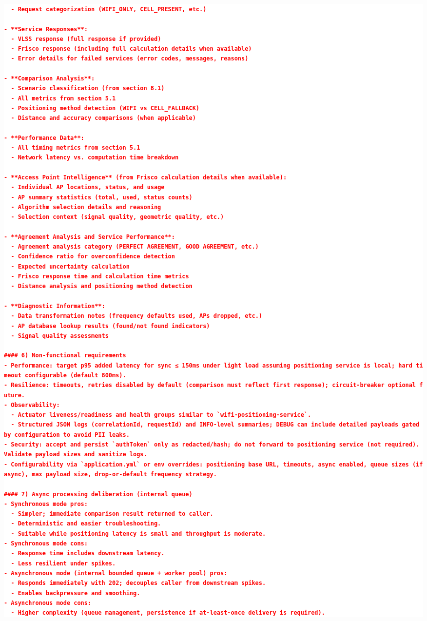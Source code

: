 ```json
  - Request categorization (WIFI_ONLY, CELL_PRESENT, etc.)

- **Service Responses**:
  - VLSS response (full response if provided)
  - Frisco response (including full calculation details when available)
  - Error details for failed services (error codes, messages, reasons)

- **Comparison Analysis**:
  - Scenario classification (from section 8.1)
  - All metrics from section 5.1 
  - Positioning method detection (WIFI vs CELL_FALLBACK)
  - Distance and accuracy comparisons (when applicable)

- **Performance Data**:
  - All timing metrics from section 5.1
  - Network latency vs. computation time breakdown

- **Access Point Intelligence** (from Frisco calculation details when available):
  - Individual AP locations, status, and usage
  - AP summary statistics (total, used, status counts)
  - Algorithm selection details and reasoning
  - Selection context (signal quality, geometric quality, etc.)

- **Agreement Analysis and Service Performance**:
  - Agreement analysis category (PERFECT AGREEMENT, GOOD AGREEMENT, etc.)
  - Confidence ratio for overconfidence detection
  - Expected uncertainty calculation
  - Frisco response time and calculation time metrics
  - Distance analysis and positioning method detection

- **Diagnostic Information**:
  - Data transformation notes (frequency defaults used, APs dropped, etc.)
  - AP database lookup results (found/not found indicators)
  - Signal quality assessments

#### 6) Non-functional requirements
- Performance: target p95 added latency for sync ≤ 150ms under light load assuming positioning service is local; hard timeout configurable (default 800ms).
- Resilience: timeouts, retries disabled by default (comparison must reflect first response); circuit-breaker optional future.
- Observability: 
  - Actuator liveness/readiness and health groups similar to `wifi-positioning-service`.
  - Structured JSON logs (correlationId, requestId) and INFO-level summaries; DEBUG can include detailed payloads gated by configuration to avoid PII leaks.
- Security: accept and persist `authToken` only as redacted/hash; do not forward to positioning service (not required). Validate payload sizes and sanitize logs.
- Configurability via `application.yml` or env overrides: positioning base URL, timeouts, async enabled, queue sizes (if async), max payload size, drop-or-default frequency strategy.

#### 7) Async processing deliberation (internal queue)
- Synchronous mode pros:
  - Simpler; immediate comparison result returned to caller.
  - Deterministic and easier troubleshooting.
  - Suitable while positioning latency is small and throughput is moderate.
- Synchronous mode cons:
  - Response time includes downstream latency.
  - Less resilient under spikes.
- Asynchronous mode (internal bounded queue + worker pool) pros:
  - Responds immediately with 202; decouples caller from downstream spikes.
  - Enables backpressure and smoothing.
- Asynchronous mode cons:
  - Higher complexity (queue management, persistence if at-least-once delivery is required).
```